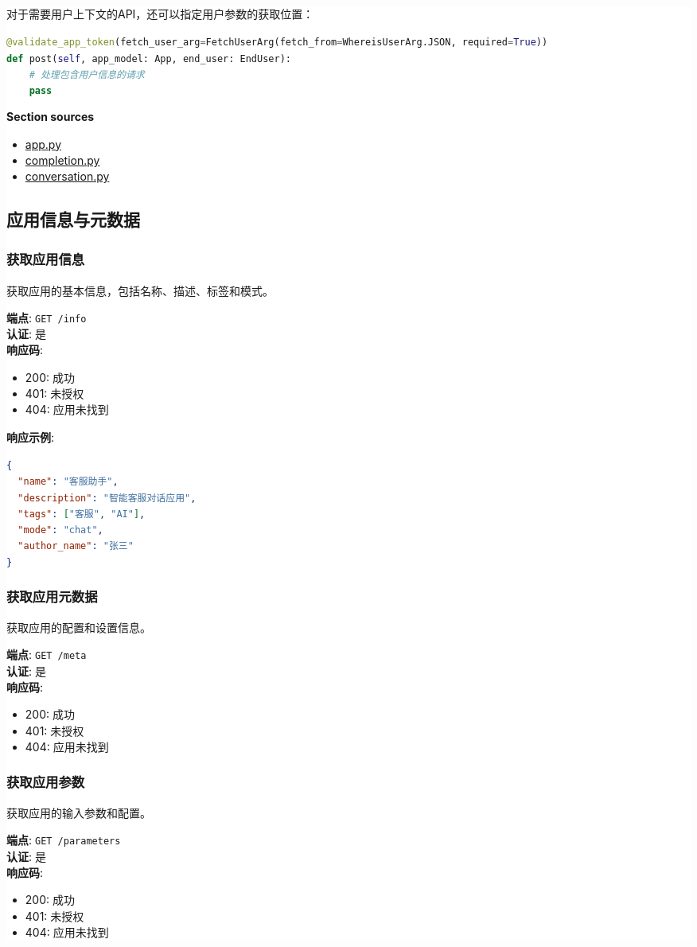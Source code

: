 对于需要用户上下文的API，还可以指定用户参数的获取位置：

```python
@validate_app_token(fetch_user_arg=FetchUserArg(fetch_from=WhereisUserArg.JSON, required=True))
def post(self, app_model: App, end_user: EndUser):
    # 处理包含用户信息的请求
    pass
```

**Section sources**
- [app.py](file://api/controllers/service_api/app/app.py#L1-L95)
- [completion.py](file://api/controllers/service_api/app/completion.py#L1-L255)
- [conversation.py](file://api/controllers/service_api/app/conversation.py#L1-L248)

## 应用信息与元数据

### 获取应用信息

获取应用的基本信息，包括名称、描述、标签和模式。

**端点**: `GET /info`  
**认证**: 是  
**响应码**: 
- 200: 成功
- 401: 未授权
- 404: 应用未找到

**响应示例**:
```json
{
  "name": "客服助手",
  "description": "智能客服对话应用",
  "tags": ["客服", "AI"],
  "mode": "chat",
  "author_name": "张三"
}
```

### 获取应用元数据

获取应用的配置和设置信息。

**端点**: `GET /meta`  
**认证**: 是  
**响应码**: 
- 200: 成功
- 401: 未授权
- 404: 应用未找到

### 获取应用参数

获取应用的输入参数和配置。

**端点**: `GET /parameters`  
**认证**: 是  
**响应码**: 
- 200: 成功
- 401: 未授权
- 404: 应用未找到
